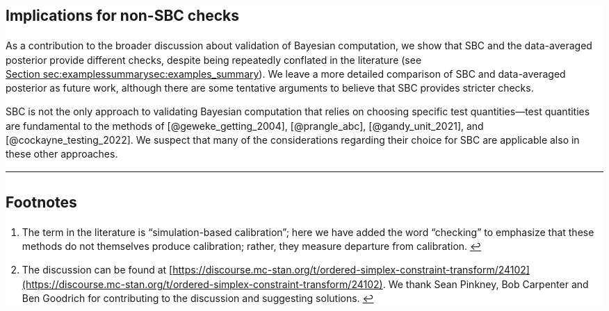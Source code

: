 ## Implications for non-SBC checks

As a contribution to the broader discussion about validation of Bayesian computation, we show that SBC and the data-averaged posterior provide different checks, despite being repeatedly conflated in the literature (see [Section sec:examplessummarysec:examples_summary](https://chatgpt.com/c/6790f8b8-e7fc-8002-8eb4-aaab997a15b1#sec:examples_summary)). We leave a more detailed comparison of SBC and data-averaged posterior as future work, although there are some tentative arguments to believe that SBC provides stricter checks.

SBC is not the only approach to validating Bayesian computation that relies on choosing specific test quantities—test quantities are fundamental to the methods of [@geweke_getting_2004], [@prangle_abc], [@gandy_unit_2021], and [@cockayne_testing_2022]. We suspect that many of the considerations regarding their choice for SBC are applicable also in these other approaches.

---

## Footnotes

1. The term in the literature is “simulation-based calibration”; here we have added the word “checking” to emphasize that these methods do not themselves produce calibration; rather, they measure departure from calibration. [↩](https://chatgpt.com/c/6790f8b8-e7fc-8002-8eb4-aaab997a15b1#user-content-fnref-1)
    
2. The discussion can be found at [https://discourse.mc-stan.org/t/ordered-simplex-constraint-transform/24102](https://discourse.mc-stan.org/t/ordered-simplex-constraint-transform/24102). We thank Sean Pinkney, Bob Carpenter and Ben Goodrich for contributing to the discussion and suggesting solutions. [↩](https://chatgpt.com/c/6790f8b8-e7fc-8002-8eb4-aaab997a15b1#user-content-fnref-2)